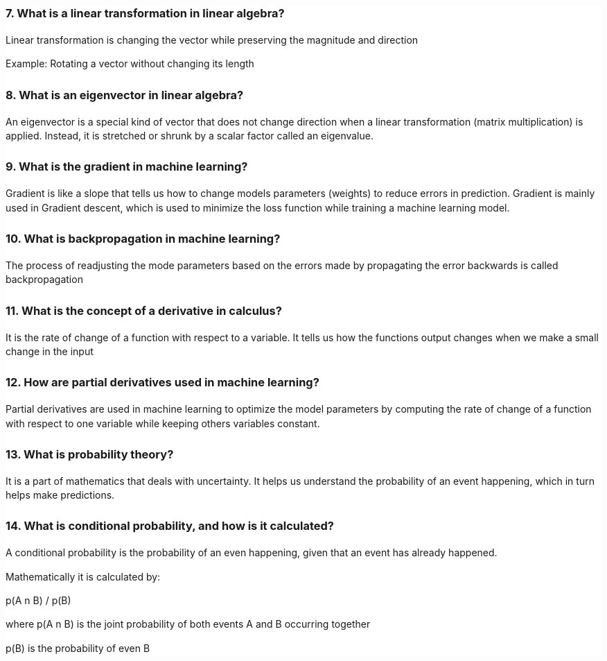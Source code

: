 ### **7. What is a linear transformation in linear algebra?**

Linear transformation is changing the vector while preserving the magnitude and direction 

Example: Rotating a vector without changing its length

### **8. What is an eigenvector in linear algebra?**

An eigenvector is a special kind of vector that does not change direction when a linear transformation (matrix multiplication) is applied. Instead, it is stretched or shrunk by a scalar factor called an eigenvalue.

### **9. What is the gradient in machine learning?**

Gradient is like a slope that tells us how to change models parameters (weights) to reduce errors in prediction. Gradient is mainly used in Gradient descent, which is used to minimize the loss function while training a machine learning model.

### **10. What is backpropagation in machine learning?**

The process of readjusting the mode parameters based on the errors made by propagating the error backwards is called backpropagation 

### **11. What is the concept of a derivative in calculus?**

It is the rate of change of a function with respect to a variable. It tells us how the functions output changes when we make a small change in the input

### **12. How are partial derivatives used in machine learning?**

Partial derivatives are used in machine learning to optimize the model parameters by computing the rate of change of a function with respect to one variable while keeping others variables constant.

### 13. **What is probability theory?**

It is a part of mathematics that deals with uncertainty. It helps us understand the probability of an event happening, which in turn helps make predictions.

### 14. **What is conditional probability, and how is it calculated?**

A conditional probability is the probability of an even happening, given that an event has already happened. 

Mathematically it is calculated by:

p(A n B) / p(B)

where p(A n B) is the joint probability of both events A and B occurring together

p(B) is the probability of even B
